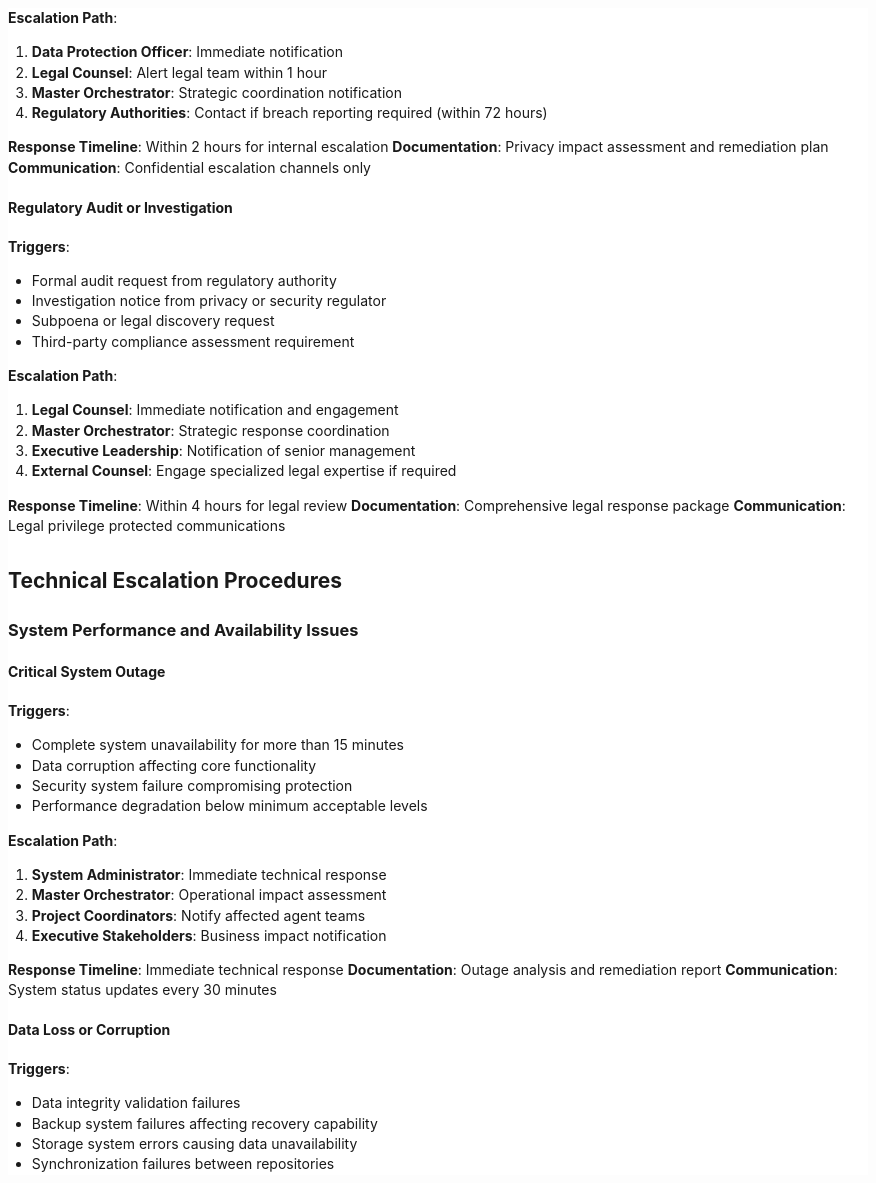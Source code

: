**Escalation Path**:
1. **Data Protection Officer**: Immediate notification
2. **Legal Counsel**: Alert legal team within 1 hour
3. **Master Orchestrator**: Strategic coordination notification
4. **Regulatory Authorities**: Contact if breach reporting required (within 72 hours)

**Response Timeline**: Within 2 hours for internal escalation
**Documentation**: Privacy impact assessment and remediation plan
**Communication**: Confidential escalation channels only

#### **Regulatory Audit or Investigation**
**Triggers**:
- Formal audit request from regulatory authority
- Investigation notice from privacy or security regulator
- Subpoena or legal discovery request
- Third-party compliance assessment requirement

**Escalation Path**:
1. **Legal Counsel**: Immediate notification and engagement
2. **Master Orchestrator**: Strategic response coordination
3. **Executive Leadership**: Notification of senior management
4. **External Counsel**: Engage specialized legal expertise if required

**Response Timeline**: Within 4 hours for legal review
**Documentation**: Comprehensive legal response package
**Communication**: Legal privilege protected communications

## Technical Escalation Procedures

### System Performance and Availability Issues

#### **Critical System Outage**
**Triggers**:
- Complete system unavailability for more than 15 minutes
- Data corruption affecting core functionality
- Security system failure compromising protection
- Performance degradation below minimum acceptable levels

**Escalation Path**:
1. **System Administrator**: Immediate technical response
2. **Master Orchestrator**: Operational impact assessment
3. **Project Coordinators**: Notify affected agent teams
4. **Executive Stakeholders**: Business impact notification

**Response Timeline**: Immediate technical response
**Documentation**: Outage analysis and remediation report
**Communication**: System status updates every 30 minutes

#### **Data Loss or Corruption**
**Triggers**:
- Data integrity validation failures
- Backup system failures affecting recovery capability
- Storage system errors causing data unavailability
- Synchronization failures between repositories
